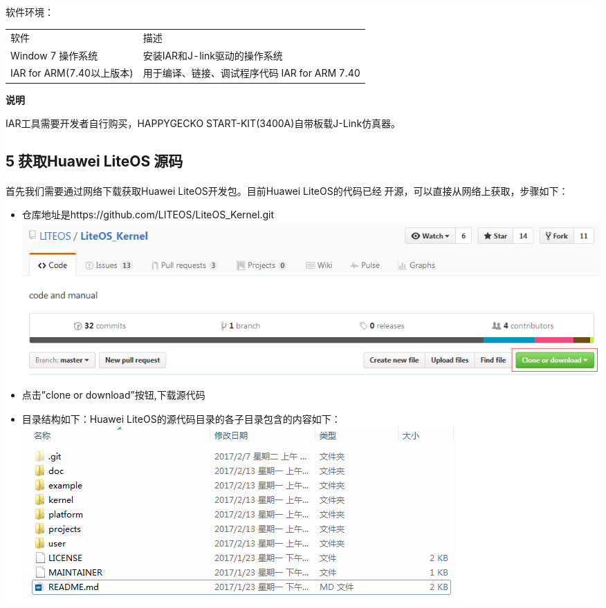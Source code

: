 

软件环境：

<table>
	<tr>
	<td>软件</td>
	<td>描述</td>
	</tr>
	<tr>
	<td>Window 7 操作系统</td>
	<td>安装IAR和J-link驱动的操作系统</td>
	</tr>
	<tr>
	<td>IAR for ARM(7.40以上版本)</td>
	<td>用于编译、链接、调试程序代码
	IAR for ARM 7.40 </td>
	</tr>
</table>

**说明**

IAR工具需要开发者自行购买，HAPPYGECKO START-KIT(3400A)自带板载J-Link仿真器。


## 5 获取Huawei LiteOS 源码

首先我们需要通过网络下载获取Huawei LiteOS开发包。目前Huawei LiteOS的代码已经
开源，可以直接从网络上获取，步骤如下：

- 仓库地址是https://github.com/LITEOS/LiteOS_Kernel.git 
![](./meta/keil/git_down.png)

- 点击”clone or download”按钮,下载源代码


- 目录结构如下：Huawei LiteOS的源代码目录的各子目录包含的内容如下：
![](./meta/keil/catal.png)
